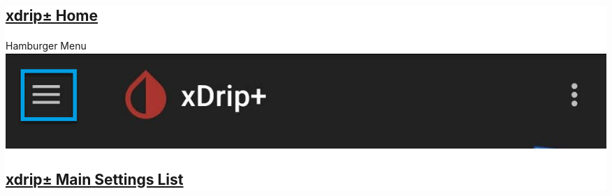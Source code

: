 


## [xdrip± Home](../xdrip/xdrip-HamburgerMenu.md#xdrip-home)<br>
Hamburger Menu
<img width="auto" height="auto" border="0" align="center"  src="../../img/xdrip/handburger menu.jpg" title="Hamburger Menu "/></a><br>


## [xdrip± Main Settings List](../xdrip/settings.md#3-xdrip-settings-list)<br>